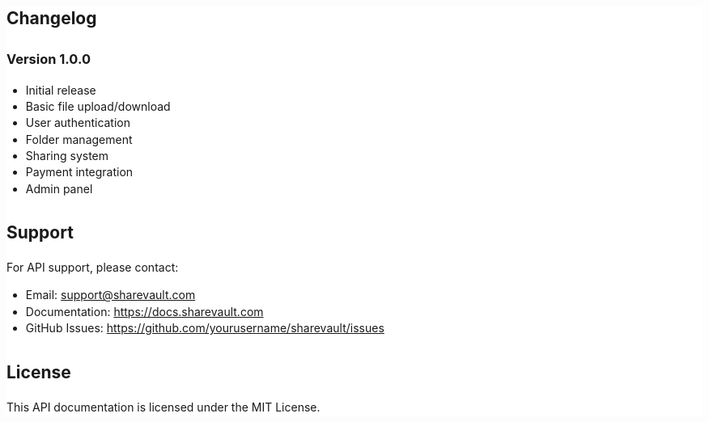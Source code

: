 ## Changelog

### Version 1.0.0
- Initial release
- Basic file upload/download
- User authentication
- Folder management
- Sharing system
- Payment integration
- Admin panel

## Support

For API support, please contact:
- Email: support@sharevault.com
- Documentation: https://docs.sharevault.com
- GitHub Issues: https://github.com/yourusername/sharevault/issues

## License

This API documentation is licensed under the MIT License.

